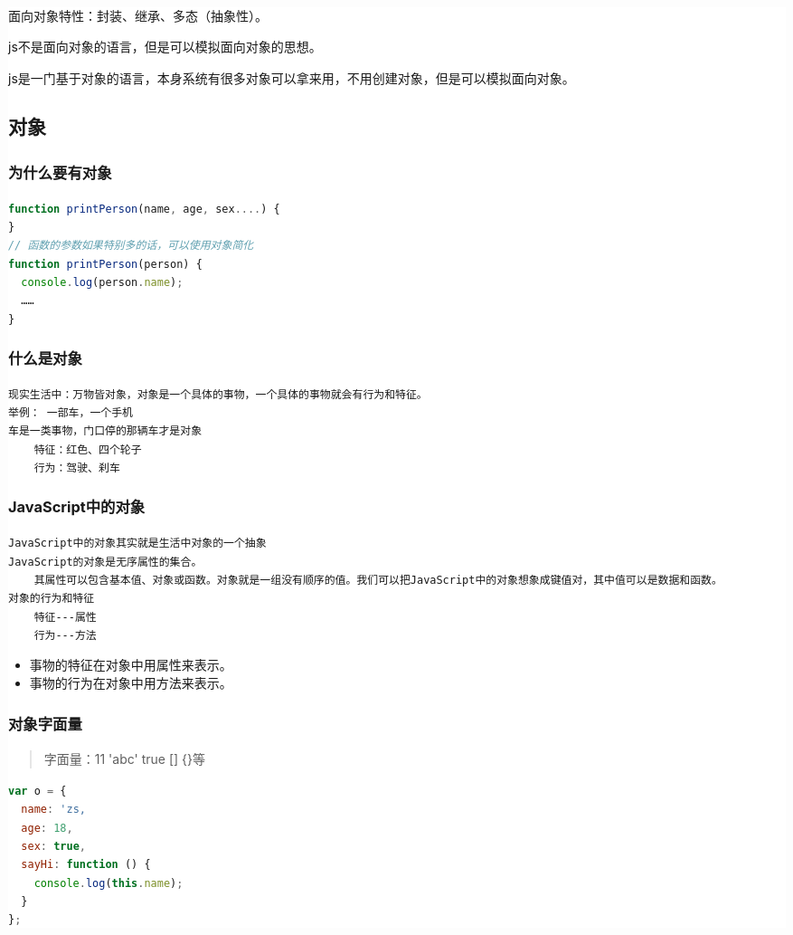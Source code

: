 面向对象特性：封装、继承、多态（抽象性）。

js不是面向对象的语言，但是可以模拟面向对象的思想。

js是一门基于对象的语言，本身系统有很多对象可以拿来用，不用创建对象，但是可以模拟面向对象。



## 对象

### 为什么要有对象

```javascript
function printPerson(name, age, sex....) {
}
// 函数的参数如果特别多的话，可以使用对象简化
function printPerson(person) {
  console.log(person.name);
  ……
}
```

### 什么是对象

```
现实生活中：万物皆对象，对象是一个具体的事物，一个具体的事物就会有行为和特征。
举例： 一部车，一个手机
车是一类事物，门口停的那辆车才是对象
	特征：红色、四个轮子
	行为：驾驶、刹车
```

### JavaScript中的对象
```
JavaScript中的对象其实就是生活中对象的一个抽象
JavaScript的对象是无序属性的集合。
	其属性可以包含基本值、对象或函数。对象就是一组没有顺序的值。我们可以把JavaScript中的对象想象成键值对，其中值可以是数据和函数。
对象的行为和特征
	特征---属性
	行为---方法
```

+ 事物的特征在对象中用属性来表示。
+ 事物的行为在对象中用方法来表示。

### 对象字面量
> 字面量：11 'abc'  true  [] {}等

```javascript
var o = {
  name: 'zs,
  age: 18,
  sex: true,
  sayHi: function () {
    console.log(this.name);
  }
};
```
